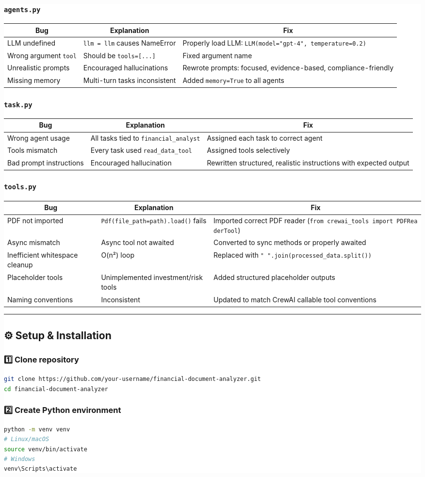 ### `agents.py`
| Bug | Explanation | Fix |
|-----|-------------|-----|
| LLM undefined | `llm = llm` causes NameError | Properly load LLM: `LLM(model="gpt-4", temperature=0.2)` |
| Wrong argument `tool` | Should be `tools=[...]` | Fixed argument name |
| Unrealistic prompts | Encouraged hallucinations | Rewrote prompts: focused, evidence-based, compliance-friendly |
| Missing memory | Multi-turn tasks inconsistent | Added `memory=True` to all agents |

### `task.py`
| Bug | Explanation | Fix |
|-----|-------------|-----|
| Wrong agent usage | All tasks tied to `financial_analyst` | Assigned each task to correct agent |
| Tools mismatch | Every task used `read_data_tool` | Assigned tools selectively |
| Bad prompt instructions | Encouraged hallucination | Rewritten structured, realistic instructions with expected output |

### `tools.py`
| Bug | Explanation | Fix |
|-----|-------------|-----|
| PDF not imported | `Pdf(file_path=path).load()` fails | Imported correct PDF reader (`from crewai_tools import PDFReaderTool`) |
| Async mismatch | Async tool not awaited | Converted to sync methods or properly awaited |
| Inefficient whitespace cleanup | O(n²) loop | Replaced with `" ".join(processed_data.split())` |
| Placeholder tools | Unimplemented investment/risk tools | Added structured placeholder outputs |
| Naming conventions | Inconsistent | Updated to match CrewAI callable tool conventions |

---

## ⚙️ Setup & Installation

### 1️⃣ Clone repository
```bash
git clone https://github.com/your-username/financial-document-analyzer.git
cd financial-document-analyzer
```

### 2️⃣ Create Python environment
```bash
python -m venv venv
# Linux/macOS
source venv/bin/activate
# Windows
venv\Scripts\activate
```
